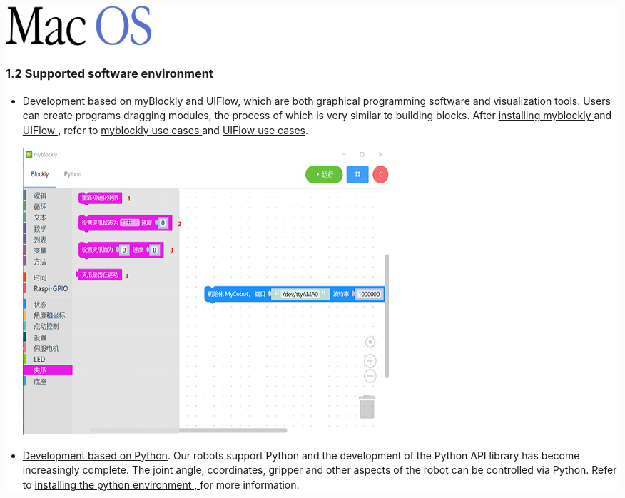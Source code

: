 <img src="../../resourse/2-serialproduct/2.1-280/M5/2.1.6.4-1-003.png" alt="2.1.6.4-1-001" style="zoom: 20%;" />



### 1.2 Supported software environment

- [Development based on myBlockly and UIFlow](../../5-ProgramingApplication-myblockly-uiflow-mind/README.md), which are both graphical programming software and visualization tools. Users can create programs dragging modules, the process of which is very similar to building blocks. After [installing myblockly ](../../5-ProgramingApplication-myblockly-uiflow-mind/5.1-myblockly/README.md)and [UIFlow ](../../5-ProgramingApplication-myblockly-uiflow-mind/5.2-UIFlow/5.2.1UIFlow_enviorment_building.md), refer to [myblockly use cases ](../../5-ProgramingApplication-myblockly-uiflow-mind/5.1-myblockly/README.md)and [UIFlow use cases](../../5-ProgramingApplication-myblockly-uiflow-mind/5.2-UIFlow/5.2.7UIFlow_Use_Cases.md).

  ![blockly](../../resourse/2-serialproduct/2.1-280/M5/2.1.1.4开发环境与搭建/2.7-1.png)

- [Development based on Python](../../7-ApplicationBasePython/README.md). Our robots support Python and the development of the Python API library has become increasingly complete. The joint angle, coordinates, gripper and other aspects of the robot can be controlled via Python. Refer to [installing the python environment , ](../../7-ApplicationBasePython/7.1_download.md)for more information.
